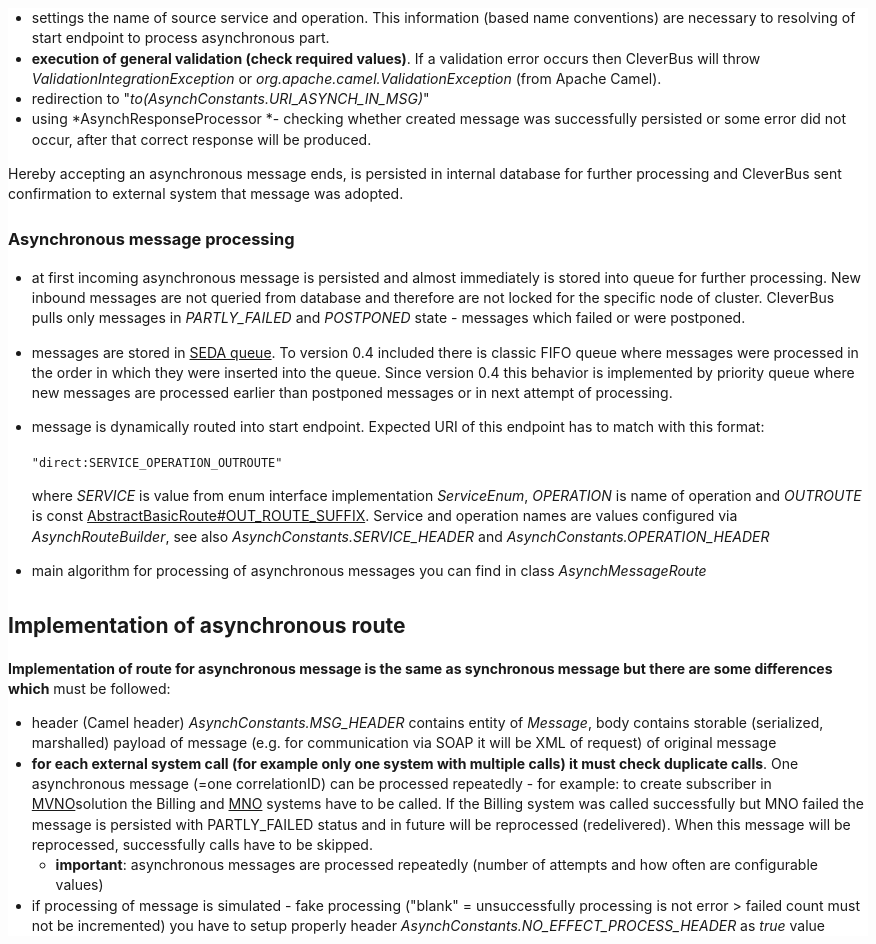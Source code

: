 -   settings the name of source service and operation. This information (based name conventions) are necessary to resolving of start endpoint to process asynchronous part.
-   **execution of general validation (check required values)**. If a validation error occurs then CleverBus will throw *ValidationIntegrationException* or *org.apache.camel.ValidationException* (from Apache Camel).
-   redirection to "*to(AsynchConstants.URI\_ASYNCH\_IN\_MSG)*"
-   using *AsynchResponseProcessor *- checking whether created message was successfully persisted or some error did not occur, after that correct response will be produced.

Hereby accepting an asynchronous message ends, is persisted in internal database for further processing and CleverBus sent confirmation to external system that message was adopted.

### Asynchronous message processing

-   at first incoming asynchronous message is persisted and almost immediately is stored into queue for further processing. New inbound messages are not queried from database and therefore are not locked for the specific node of cluster. CleverBus pulls only messages in *PARTLY\_FAILED* and *POSTPONED* state - messages which failed or were postponed.
-   messages are stored in [SEDA queue](http://camel.apache.org/seda.html). To version 0.4 included there is classic FIFO queue where messages were processed in the order in which they were inserted into the queue. Since version 0.4 this behavior is implemented by priority queue where new messages are processed earlier than postponed messages or in next attempt of processing.
-   message is dynamically routed into start endpoint. Expected URI of this endpoint has to match with this format:

        "direct:SERVICE_OPERATION_OUTROUTE"

    where *SERVICE* is value from enum interface implementation *ServiceEnum*, *OPERATION* is name of operation and *OUTROUTE* is const [AbstractBasicRoute\#OUT\_ROUTE\_SUFFIX](https://hudson.clance.local/hudson/job/CleverBus/javadoc/com/cleverlance/cleverbus/core/common/route/AbstractBasicRoute.html#OUT_ROUTE_SUFFIX). Service and operation names are values configured via *AsynchRouteBuilder*, see also *AsynchConstants.SERVICE\_HEADER* and *AsynchConstants.OPERATION\_HEADER*

-   main algorithm for processing of asynchronous messages you can find in class *AsynchMessageRoute*

## Implementation of asynchronous route

**Implementation of route for asynchronous message is the same as synchronous message but there are some differences which** must be followed:

-   header (Camel header) *AsynchConstants.MSG\_HEADER* contains entity of *Message*, body contains storable (serialized, marshalled) payload of message (e.g. for communication via SOAP it will be XML of request) of original message
-   **for each external system call (for example only one system with multiple calls) it must check duplicate calls**. One asynchronous message (=one correlationID) can be processed repeatedly - for example: to create subscriber in [MVNO](http://en.wikipedia.org/wiki/Mobile_virtual_network_operator)solution the Billing and [MNO](http://en.wikipedia.org/wiki/Mobile_network_operator) systems have to be called. If the Billing system was called successfully but MNO failed the message is persisted with PARTLY\_FAILED status and in future will be reprocessed (redelivered). When this message will be reprocessed, successfully calls have to be skipped.
    -   **important**: asynchronous messages are processed repeatedly (number of attempts and how often are configurable values)
-   if processing of message is simulated - fake processing ("blank" = unsuccessfully processing is not error \> failed count must not be incremented) you have to setup properly header *AsynchConstants.NO\_EFFECT\_PROCESS\_HEADER* as *true* value
